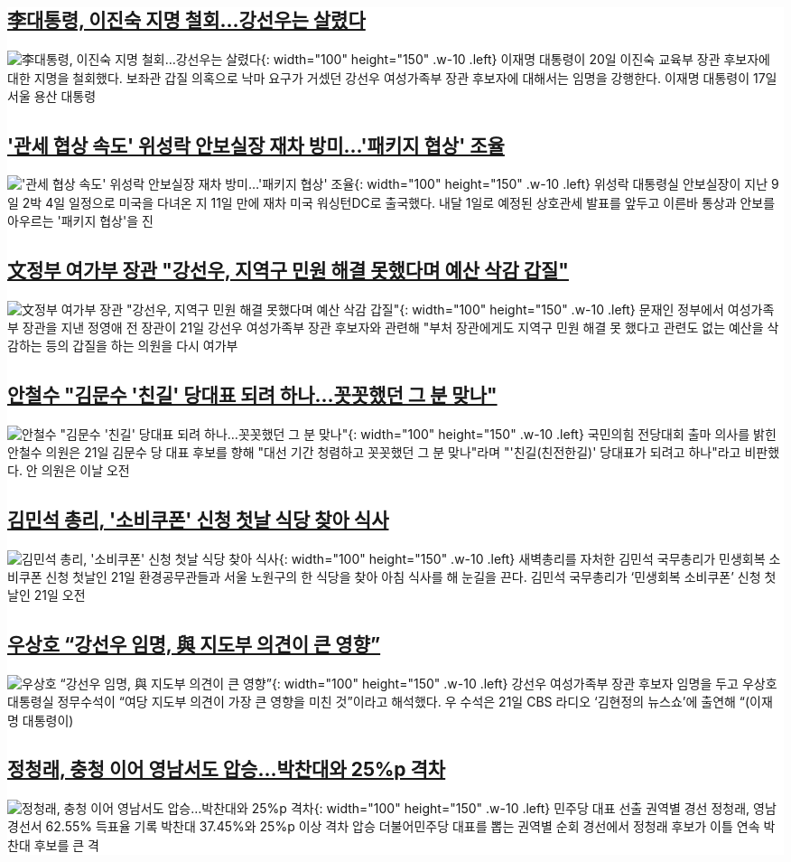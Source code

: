 ## [李대통령, 이진숙 지명 철회…강선우는 살렸다](https://n.news.naver.com/mnews/article/018/0006069373)

![李대통령, 이진숙 지명 철회…강선우는 살렸다](https://mimgnews.pstatic.net/image/origin/018/2025/07/20/6069373.jpg?type=nf220_150){: width="100" height="150" .w-10 .left}
이재명 대통령이 20일 이진숙 교육부 장관 후보자에 대한 지명을 철회했다. 보좌관 갑질 의혹으로 낙마 요구가 거셌던 강선우 여성가족부 장관 후보자에 대해서는 임명을 강행한다. 이재명 대통령이 17일 서울 용산 대통령

## ['관세 협상 속도' 위성락 안보실장 재차 방미…'패키지 협상' 조율](https://n.news.naver.com/mnews/article/277/0005625166)

!['관세 협상 속도' 위성락 안보실장 재차 방미…'패키지 협상' 조율](https://mimgnews.pstatic.net/image/origin/277/2025/07/20/5625166.jpg?type=nf220_150){: width="100" height="150" .w-10 .left}
위성락 대통령실 안보실장이 지난 9일 2박 4일 일정으로 미국을 다녀온 지 11일 만에 재차 미국 워싱턴DC로 출국했다. 내달 1일로 예정된 상호관세 발표를 앞두고 이른바 통상과 안보를 아우르는 '패키지 협상'을 진

## [文정부 여가부 장관 "강선우, 지역구 민원 해결 못했다며 예산 삭감 갑질"](https://n.news.naver.com/mnews/article/003/0013374905)

![文정부 여가부 장관 "강선우, 지역구 민원 해결 못했다며 예산 삭감 갑질"](https://mimgnews.pstatic.net/image/origin/003/2025/07/21/13374905.jpg?type=nf220_150){: width="100" height="150" .w-10 .left}
문재인 정부에서 여성가족부 장관을 지낸 정영애 전 장관이 21일 강선우 여성가족부 장관 후보자와 관련해 "부처 장관에게도 지역구 민원 해결 못 했다고 관련도 없는 예산을 삭감하는 등의 갑질을 하는 의원을 다시 여가부

## [안철수 "김문수 '친길' 당대표 되려 하나…꼿꼿했던 그 분 맞나"](https://n.news.naver.com/mnews/article/421/0008381862)

![안철수 "김문수 '친길' 당대표 되려 하나…꼿꼿했던 그 분 맞나"](https://mimgnews.pstatic.net/image/origin/421/2025/07/21/8381862.jpg?type=nf220_150){: width="100" height="150" .w-10 .left}
국민의힘 전당대회 출마 의사를 밝힌 안철수 의원은 21일 김문수 당 대표 후보를 향해 "대선 기간 청렴하고 꼿꼿했던 그 분 맞나"라며 "'친길(친전한길)' 당대표가 되려고 하나"라고 비판했다. 안 의원은 이날 오전

## [김민석 총리, '소비쿠폰' 신청 첫날 식당 찾아 식사](https://n.news.naver.com/mnews/article/018/0006069651)

![김민석 총리, '소비쿠폰' 신청 첫날 식당 찾아 식사](https://mimgnews.pstatic.net/image/origin/018/2025/07/21/6069651.jpg?type=nf220_150){: width="100" height="150" .w-10 .left}
새벽총리를 자처한 김민석 국무총리가 민생회복 소비쿠폰 신청 첫날인 21일 환경공무관들과 서울 노원구의 한 식당을 찾아 아침 식사를 해 눈길을 끈다. 김민석 국무총리가 ‘민생회복 소비쿠폰’ 신청 첫 날인 21일 오전

## [우상호 “강선우 임명, 與 지도부 의견이 큰 영향”](https://n.news.naver.com/mnews/article/005/0001790961)

![우상호 “강선우 임명, 與 지도부 의견이 큰 영향”](https://mimgnews.pstatic.net/image/origin/005/2025/07/21/1790961.jpg?type=nf220_150){: width="100" height="150" .w-10 .left}
강선우 여성가족부 장관 후보자 임명을 두고 우상호 대통령실 정무수석이 “여당 지도부 의견이 가장 큰 영향을 미친 것”이라고 해석했다. 우 수석은 21일 CBS 라디오 ‘김현정의 뉴스쇼’에 출연해 “(이재명 대통령이)

## [정청래, 충청 이어 영남서도 압승…박찬대와 25%p 격차](https://n.news.naver.com/mnews/article/079/0004046968)

![정청래, 충청 이어 영남서도 압승…박찬대와 25%p 격차](https://mimgnews.pstatic.net/image/origin/079/2025/07/20/4046968.jpg?type=nf220_150){: width="100" height="150" .w-10 .left}
민주당 대표 선출 권역별 경선 정청래, 영남 경선서 62.55% 득표율 기록 박찬대 37.45%와 25%p 이상 격차 압승 더불어민주당 대표를 뽑는 권역별 순회 경선에서 정청래 후보가 이틀 연속 박찬대 후보를 큰 격
